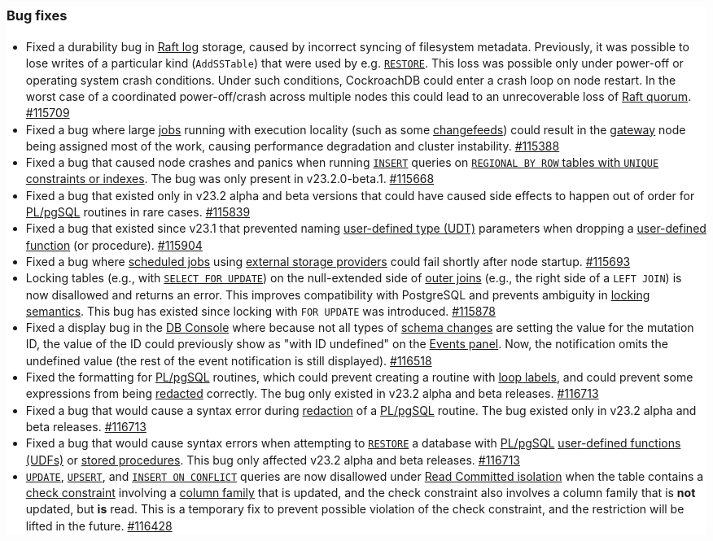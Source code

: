 <h3 id="v23-2-1-bug-fixes">Bug fixes</h3>

- Fixed a durability bug in [Raft log](https://www.cockroachlabs.com/docs/v23.2/architecture/replication-layer#raft) storage, caused by incorrect syncing of filesystem metadata. Previously, it was possible to lose writes of a particular kind (`AddSSTable`) that were used by e.g. [`RESTORE`](https://www.cockroachlabs.com/docs/v23.2/restore). This loss was possible only under power-off or operating system crash conditions. Under such conditions, CockroachDB could enter a crash loop on node restart. In the worst case of a coordinated power-off/crash across multiple nodes this could lead to an unrecoverable loss of [Raft quorum](https://www.cockroachlabs.com/docs/v23.2/architecture/replication-layer#raft). [#115709][#115709]
- Fixed a bug where large [jobs](https://www.cockroachlabs.com/docs/v23.2/show-jobs) running with execution locality (such as some [changefeeds](https://www.cockroachlabs.com/docs/v23.2/changefeeds-in-multi-region-deployments#run-a-changefeed-job-by-locality)) could result in the [gateway](https://www.cockroachlabs.com/docs/v23.2/architecture/life-of-a-distributed-transaction#gateway) node being assigned most of the work, causing performance degradation and cluster instability. [#115388][#115388]
- Fixed a bug that caused node crashes and panics when running [`INSERT`](https://www.cockroachlabs.com/docs/v23.2/insert) queries on [`REGIONAL BY ROW` tables with `UNIQUE` constraints or indexes](https://www.cockroachlabs.com/docs/v23.2/alter-table#add-a-unique-index-to-a-regional-by-row-table). The bug was only present in v23.2.0-beta.1. [#115668][#115668]
- Fixed a bug that existed only in v23.2 alpha and beta versions that could have caused side effects to happen out of order for [PL/pgSQL](https://www.cockroachlabs.com/docs/v23.2/plpgsql) routines in rare cases. [#115839][#115839]
- Fixed a bug that existed since v23.1 that prevented naming [user-defined type (UDT)](https://www.cockroachlabs.com/docs/v23.2/create-type) parameters when dropping a [user-defined function](https://www.cockroachlabs.com/docs/v23.2/user-defined-functions) (or procedure). [#115904][#115904]
- Fixed a bug where [scheduled jobs](https://www.cockroachlabs.com/docs/v23.2/show-schedules) using [external storage providers](https://www.cockroachlabs.com/docs/v23.2/create-external-connection) could fail shortly after node startup. [#115693][#115693]
- Locking tables (e.g., with [`SELECT FOR UPDATE`](https://www.cockroachlabs.com/docs/v23.2/select-for-update)) on the null-extended side of [outer joins](https://www.cockroachlabs.com/docs/v23.2/joins) (e.g., the right side of a `LEFT JOIN`) is now disallowed and returns an error. This improves compatibility with PostgreSQL and prevents ambiguity in [locking semantics](https://www.cockroachlabs.com/docs/v23.2/architecture/transaction-layer#concurrency-control). This bug has existed since locking with `FOR UPDATE` was introduced. [#115878][#115878]
- Fixed a display bug in the [DB Console](https://www.cockroachlabs.com/docs/v23.2/ui-overview) where because not all types of [schema changes](https://www.cockroachlabs.com/docs/v23.2/online-schema-changes) are setting the value for the mutation ID, the value of the ID could previously show as "with ID undefined" on the [Events panel](https://www.cockroachlabs.com/docs/v23.2/ui-overview-dashboard#events-panel). Now, the notification omits the undefined value (the rest of the event notification is still displayed). [#116518][#116518]
- Fixed the formatting for [PL/pgSQL](https://www.cockroachlabs.com/docs/v23.2/plpgsql) routines, which could prevent creating a routine with [loop labels](https://www.cockroachlabs.com/docs/v23.2/create-procedure#create-a-stored-procedure-that-uses-a-while-loop), and could prevent some expressions from being [redacted](https://www.cockroachlabs.com/docs/v23.2/configure-logs#redact-logs) correctly. The bug only existed in v23.2 alpha and beta releases. [#116713][#116713]
- Fixed a bug that would cause a syntax error during [redaction](https://www.cockroachlabs.com/docs/v23.2/configure-logs#redact-logs) of a [PL/pgSQL](https://www.cockroachlabs.com/docs/v23.2/plpgsql) routine. The bug existed only in v23.2 alpha and beta releases. [#116713][#116713]
- Fixed a bug that would cause syntax errors when attempting to [`RESTORE`](https://www.cockroachlabs.com/docs/v23.2/restore) a database with [PL/pgSQL](https://www.cockroachlabs.com/docs/v23.2/plpgsql) [user-defined functions (UDFs)](https://www.cockroachlabs.com/docs/v23.2/user-defined-functions) or [stored procedures](https://www.cockroachlabs.com/docs/v23.2/stored-procedures). This bug only affected v23.2 alpha and beta releases. [#116713][#116713]
- [`UPDATE`](https://www.cockroachlabs.com/docs/v23.2/update), [`UPSERT`](https://www.cockroachlabs.com/docs/v23.2/upsert), and [`INSERT ON CONFLICT`](https://www.cockroachlabs.com/docs/v23.2/insert#on-conflict-clause) queries are now disallowed under [Read Committed isolation](https://www.cockroachlabs.com/docs/v23.2/read-committed) when the table contains a [check constraint](https://www.cockroachlabs.com/docs/v23.2/check) involving a [column family](https://www.cockroachlabs.com/docs/v23.2/column-families) that is updated, and the check constraint also involves a column family that is **not** updated, but **is** read. This is a temporary fix to prevent possible violation of the check constraint, and the restriction will be lifted in the future. [#116428][#116428]

[#114506]: https://github.com/cockroachdb/cockroach/pull/114506
[#115202]: https://github.com/cockroachdb/cockroach/pull/115202
[#115339]: https://github.com/cockroachdb/cockroach/pull/115339
[#115388]: https://github.com/cockroachdb/cockroach/pull/115388
[#115668]: https://github.com/cockroachdb/cockroach/pull/115668
[#115693]: https://github.com/cockroachdb/cockroach/pull/115693
[#115709]: https://github.com/cockroachdb/cockroach/pull/115709
[#115801]: https://github.com/cockroachdb/cockroach/pull/115801
[#115839]: https://github.com/cockroachdb/cockroach/pull/115839
[#115878]: https://github.com/cockroachdb/cockroach/pull/115878
[#115904]: https://github.com/cockroachdb/cockroach/pull/115904
[#116071]: https://github.com/cockroachdb/cockroach/pull/116071
[#116274]: https://github.com/cockroachdb/cockroach/pull/116274
[#116359]: https://github.com/cockroachdb/cockroach/pull/116359
[#116402]: https://github.com/cockroachdb/cockroach/pull/116402
[#116419]: https://github.com/cockroachdb/cockroach/pull/116419
[#116428]: https://github.com/cockroachdb/cockroach/pull/116428
[#116449]: https://github.com/cockroachdb/cockroach/pull/116449
[#116487]: https://github.com/cockroachdb/cockroach/pull/116487
[#116518]: https://github.com/cockroachdb/cockroach/pull/116518
[#116574]: https://github.com/cockroachdb/cockroach/pull/116574
[#116599]: https://github.com/cockroachdb/cockroach/pull/116599
[#116712]: https://github.com/cockroachdb/cockroach/pull/116712
[#116713]: https://github.com/cockroachdb/cockroach/pull/116713
[#116825]: https://github.com/cockroachdb/cockroach/pull/116825
[#116826]: https://github.com/cockroachdb/cockroach/pull/116826
[#116841]: https://github.com/cockroachdb/cockroach/pull/116841
[#116945]: https://github.com/cockroachdb/cockroach/pull/116945
[#116967]: https://github.com/cockroachdb/cockroach/pull/116967
[#117324]: https://github.com/cockroachdb/cockroach/pull/117324
[#117325]: https://github.com/cockroachdb/cockroach/pull/117325
[#117330]: https://github.com/cockroachdb/cockroach/pull/117330
[#117426]: https://github.com/cockroachdb/cockroach/pull/117426
[#117453]: https://github.com/cockroachdb/cockroach/pull/117453
[#117512]: https://github.com/cockroachdb/cockroach/pull/117512
[#117529]: https://github.com/cockroachdb/cockroach/pull/117529
[#117557]: https://github.com/cockroachdb/cockroach/pull/117557
[#117594]: https://github.com/cockroachdb/cockroach/pull/117594
[#117713]: https://github.com/cockroachdb/cockroach/pull/117713
[#117715]: https://github.com/cockroachdb/cockroach/pull/117715
[#117719]: https://github.com/cockroachdb/cockroach/pull/117719
[#117729]: https://github.com/cockroachdb/cockroach/pull/117729
[#117895]: https://github.com/cockroachdb/cockroach/pull/117895
[#117961]: https://github.com/cockroachdb/cockroach/pull/117961
[#118154]: https://github.com/cockroachdb/cockroach/pull/118154
[#118169]: https://github.com/cockroachdb/cockroach/pull/118169
[#118215]: https://github.com/cockroachdb/cockroach/pull/118215
[#118257]: https://github.com/cockroachdb/cockroach/pull/118257
[#118321]: https://github.com/cockroachdb/cockroach/pull/118321
[#118334]: https://github.com/cockroachdb/cockroach/pull/118334
[#118337]: https://github.com/cockroachdb/cockroach/pull/118337
[#118360]: https://github.com/cockroachdb/cockroach/pull/118360
[#118378]: https://github.com/cockroachdb/cockroach/pull/118378
[#118494]: https://github.com/cockroachdb/cockroach/pull/118494
[#118895]: https://github.com/cockroachdb/cockroach/pull/118895
[#118981]: https://github.com/cockroachdb/cockroach/pull/118981
[#115267]: https://github.com/cockroachdb/cockroach/pull/115267
[#119249]: https://github.com/cockroachdb/cockroach/pull/119249